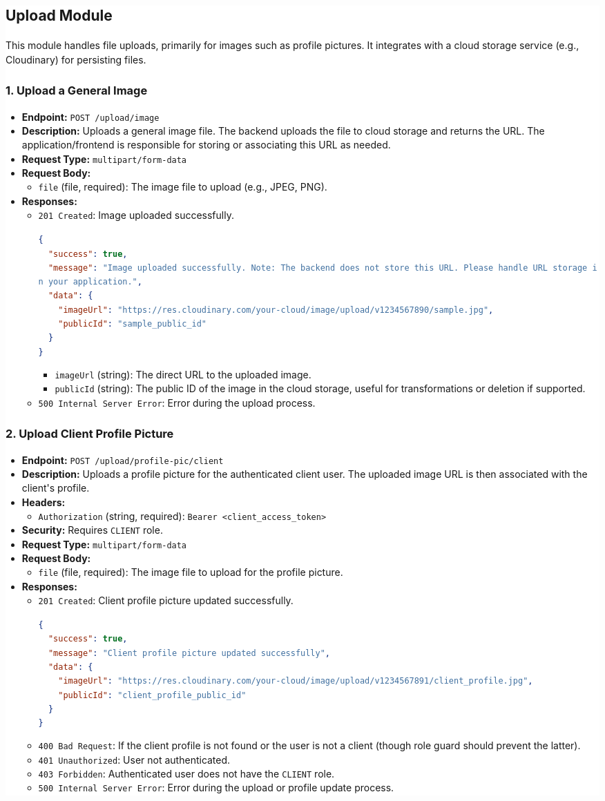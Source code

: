 ## Upload Module

This module handles file uploads, primarily for images such as profile pictures. It integrates with a cloud storage service (e.g., Cloudinary) for persisting files.

### 1. Upload a General Image

- **Endpoint:** `POST /upload/image`
- **Description:** Uploads a general image file. The backend uploads the file to cloud storage and returns the URL. The application/frontend is responsible for storing or associating this URL as needed.
- **Request Type:** `multipart/form-data`
- **Request Body:**
  - `file` (file, required): The image file to upload (e.g., JPEG, PNG).
- **Responses:**
  - `201 Created`: Image uploaded successfully.
    ```json
    {
      "success": true,
      "message": "Image uploaded successfully. Note: The backend does not store this URL. Please handle URL storage in your application.",
      "data": {
        "imageUrl": "https://res.cloudinary.com/your-cloud/image/upload/v1234567890/sample.jpg",
        "publicId": "sample_public_id"
      }
    }
    ```
    - `imageUrl` (string): The direct URL to the uploaded image.
    - `publicId` (string): The public ID of the image in the cloud storage, useful for transformations or deletion if supported.
  - `500 Internal Server Error`: Error during the upload process.

### 2. Upload Client Profile Picture

- **Endpoint:** `POST /upload/profile-pic/client`
- **Description:** Uploads a profile picture for the authenticated client user. The uploaded image URL is then associated with the client's profile.
- **Headers:**
  - `Authorization` (string, required): `Bearer <client_access_token>`
- **Security:** Requires `CLIENT` role.
- **Request Type:** `multipart/form-data`
- **Request Body:**
  - `file` (file, required): The image file to upload for the profile picture.
- **Responses:**
  - `201 Created`: Client profile picture updated successfully.
    ```json
    {
      "success": true,
      "message": "Client profile picture updated successfully",
      "data": {
        "imageUrl": "https://res.cloudinary.com/your-cloud/image/upload/v1234567891/client_profile.jpg",
        "publicId": "client_profile_public_id"
      }
    }
    ```
  - `400 Bad Request`: If the client profile is not found or the user is not a client (though role guard should prevent the latter).
  - `401 Unauthorized`: User not authenticated.
  - `403 Forbidden`: Authenticated user does not have the `CLIENT` role.
  - `500 Internal Server Error`: Error during the upload or profile update process.
